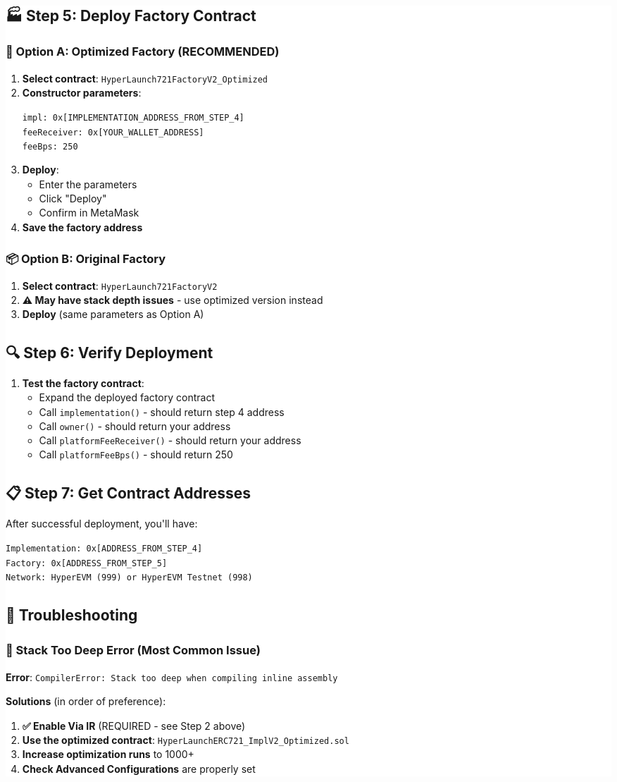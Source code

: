 ## 🏭 Step 5: Deploy Factory Contract

### 🚀 Option A: Optimized Factory (RECOMMENDED)
1. **Select contract**: `HyperLaunch721FactoryV2_Optimized`
2. **Constructor parameters**:
   ```
   impl: 0x[IMPLEMENTATION_ADDRESS_FROM_STEP_4]
   feeReceiver: 0x[YOUR_WALLET_ADDRESS]
   feeBps: 250
   ```
3. **Deploy**:
   - Enter the parameters
   - Click "Deploy"  
   - Confirm in MetaMask
4. **Save the factory address**

### 📦 Option B: Original Factory
1. **Select contract**: `HyperLaunch721FactoryV2`
2. **⚠️ May have stack depth issues** - use optimized version instead
3. **Deploy** (same parameters as Option A)

## 🔍 Step 6: Verify Deployment

1. **Test the factory contract**:
   - Expand the deployed factory contract
   - Call `implementation()` - should return step 4 address
   - Call `owner()` - should return your address
   - Call `platformFeeReceiver()` - should return your address
   - Call `platformFeeBps()` - should return 250

## 📋 Step 7: Get Contract Addresses

After successful deployment, you'll have:

```
Implementation: 0x[ADDRESS_FROM_STEP_4]
Factory: 0x[ADDRESS_FROM_STEP_5]
Network: HyperEVM (999) or HyperEVM Testnet (998)
```

## 🔧 Troubleshooting

### 🚨 Stack Too Deep Error (Most Common Issue)
**Error**: `CompilerError: Stack too deep when compiling inline assembly`

**Solutions** (in order of preference):
1. **✅ Enable Via IR** (REQUIRED - see Step 2 above)
2. **Use the optimized contract**: `HyperLaunchERC721_ImplV2_Optimized.sol`
3. **Increase optimization runs** to 1000+
4. **Check Advanced Configurations** are properly set
